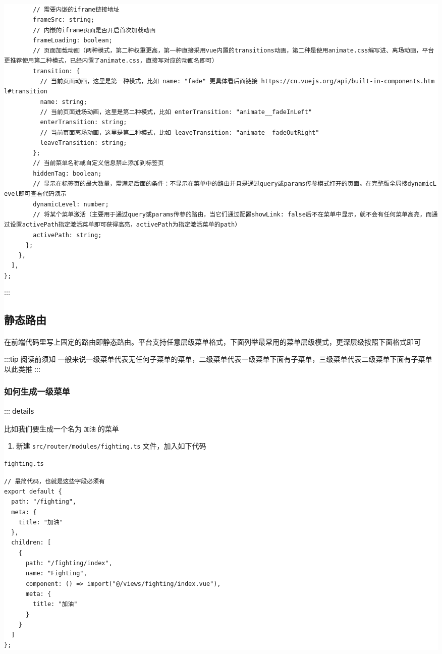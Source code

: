 ```Ts
        // 需要内嵌的iframe链接地址
        frameSrc: string;
        // 内嵌的iframe页面是否开启首次加载动画
        frameLoading: boolean;
        // 页面加载动画（两种模式，第二种权重更高，第一种直接采用vue内置的transitions动画，第二种是使用animate.css编写进、离场动画，平台更推荐使用第二种模式，已经内置了animate.css，直接写对应的动画名即可）
        transition: {
          // 当前页面动画，这里是第一种模式，比如 name: "fade" 更具体看后面链接 https://cn.vuejs.org/api/built-in-components.html#transition
          name: string;
          // 当前页面进场动画，这里是第二种模式，比如 enterTransition: "animate__fadeInLeft"
          enterTransition: string;
          // 当前页面离场动画，这里是第二种模式，比如 leaveTransition: "animate__fadeOutRight"
          leaveTransition: string;
        };
        // 当前菜单名称或自定义信息禁止添加到标签页
        hiddenTag: boolean;
        // 显示在标签页的最大数量，需满足后面的条件：不显示在菜单中的路由并且是通过query或params传参模式打开的页面。在完整版全局搜dynamicLevel即可查看代码演示
        dynamicLevel: number;
        // 将某个菜单激活（主要用于通过query或params传参的路由，当它们通过配置showLink: false后不在菜单中显示，就不会有任何菜单高亮，而通过设置activePath指定激活菜单即可获得高亮，activePath为指定激活菜单的path）
        activePath: string;
      };
    },
  ],
};
```

:::

## 静态路由

在前端代码里写上固定的路由即静态路由。平台支持任意层级菜单格式，下面列举最常用的菜单层级模式，更深层级按照下面格式即可

:::tip 阅读前须知
一般来说一级菜单代表无任何子菜单的菜单，二级菜单代表一级菜单下面有子菜单，三级菜单代表二级菜单下面有子菜单 以此类推
:::

### 如何生成一级菜单

::: details

比如我们要生成一个名为 `加油` 的菜单

1. 新建 `src/router/modules/fighting.ts` 文件，加入如下代码

`fighting.ts`

```Ts
// 最简代码，也就是这些字段必须有
export default {
  path: "/fighting",
  meta: {
    title: "加油"
  },
  children: [
    {
      path: "/fighting/index",
      name: "Fighting",
      component: () => import("@/views/fighting/index.vue"),
      meta: {
        title: "加油"
      }
    }
  ]
};
```